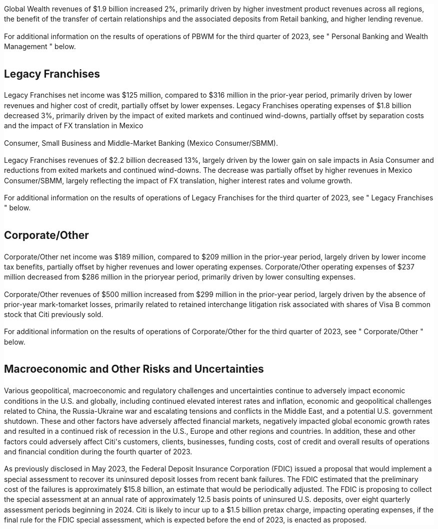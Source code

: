 Global Wealth revenues of $1.9 billion increased 2%, primarily driven by higher investment product revenues across all regions, the benefit of the transfer of certain relationships and the associated deposits from Retail banking, and higher lending revenue.

For additional information on the results of operations of PBWM for the third quarter of 2023, see " Personal Banking and Wealth Management " below.

Legacy Franchises
-----------------

Legacy Franchises net income was $125 million, compared to $316 million in the prior-year period, primarily driven by lower revenues and higher cost of credit, partially offset by lower expenses. Legacy Franchises operating expenses of $1.8 billion decreased 3%, primarily driven by the impact of exited markets and continued wind-downs, partially offset by separation costs and the impact of FX translation in Mexico

Consumer, Small Business and Middle-Market Banking (Mexico Consumer/SBMM).

Legacy Franchises revenues of $2.2 billion decreased 13%, largely driven by the lower gain on sale impacts in Asia Consumer and reductions from exited markets and continued wind-downs. The decrease was partially offset by higher revenues in Mexico Consumer/SBMM, largely reflecting the impact of FX translation, higher interest rates and volume growth.

For additional information on the results of operations of Legacy Franchises for the third quarter of 2023, see " Legacy Franchises " below.

Corporate/Other
---------------

Corporate/Other net income was $189 million, compared to $209 million in the prior-year period, largely driven by lower income tax benefits, partially offset by higher revenues and lower operating expenses. Corporate/Other operating expenses of $237 million decreased from $286 million in the prioryear period, primarily driven by lower consulting expenses.

Corporate/Other revenues of $500 million increased from $299 million in the prior-year period, largely driven by the absence of prior-year mark-tomarket losses, primarily related to retained interchange litigation risk associated with shares of Visa B common stock that Citi previously sold.

For additional information on the results of operations of Corporate/Other for the third quarter of 2023, see " Corporate/Other " below.

Macroeconomic and Other Risks and Uncertainties
-----------------------------------------------

Various geopolitical, macroeconomic and regulatory challenges and uncertainties continue to adversely impact economic conditions in the U.S. and globally, including continued elevated interest rates and inflation, economic and geopolitical challenges related to China, the Russia-Ukraine war and escalating tensions and conflicts in the Middle East, and a potential U.S. government shutdown. These and other factors have adversely affected financial markets, negatively impacted global economic growth rates and resulted in a continued risk of recession in the U.S., Europe and other regions and countries. In addition, these and other factors could adversely affect Citi's customers, clients, businesses, funding costs, cost of credit and overall results of operations and financial condition during the fourth quarter of 2023.

As previously disclosed in May 2023, the Federal Deposit Insurance Corporation (FDIC) issued a proposal that would implement a special assessment to recover its uninsured deposit losses from recent bank failures. The FDIC estimated that the preliminary cost of the failures is approximately $15.8 billion, an estimate that would be periodically adjusted. The FDIC is proposing to collect the special assessment at an annual rate of approximately 12.5 basis points of uninsured U.S. deposits, over eight quarterly assessment periods beginning in 2024. Citi is likely to incur up to a $1.5 billion pretax charge, impacting operating expenses, if the final rule for the FDIC special assessment, which is expected before the end of 2023, is enacted as proposed.
